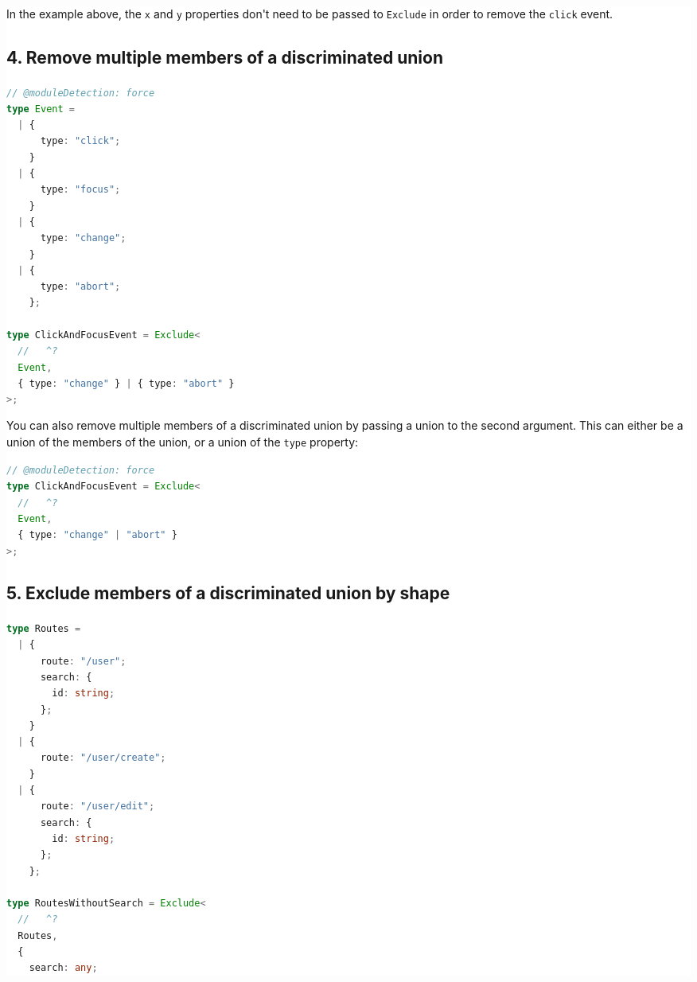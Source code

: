 In the example above, the `x` and `y` properties don't need to be passed to `Exclude` in order to remove the `click` event.

## 4. Remove multiple members of a discriminated union

```ts twoslash
// @moduleDetection: force
type Event =
  | {
      type: "click";
    }
  | {
      type: "focus";
    }
  | {
      type: "change";
    }
  | {
      type: "abort";
    };

type ClickAndFocusEvent = Exclude<
  //   ^?
  Event,
  { type: "change" } | { type: "abort" }
>;
```

You can also remove multiple members of a discriminated union by passing a union to the second argument. This can either be a union of the members of the union, or a union of the `type` property:

```ts twoslash
// @moduleDetection: force
type ClickAndFocusEvent = Exclude<
  //   ^?
  Event,
  { type: "change" | "abort" }
>;
```

## 5. Exclude members of a discriminated union by shape

```ts twoslash
type Routes =
  | {
      route: "/user";
      search: {
        id: string;
      };
    }
  | {
      route: "/user/create";
    }
  | {
      route: "/user/edit";
      search: {
        id: string;
      };
    };

type RoutesWithoutSearch = Exclude<
  //   ^?
  Routes,
  {
    search: any;
```